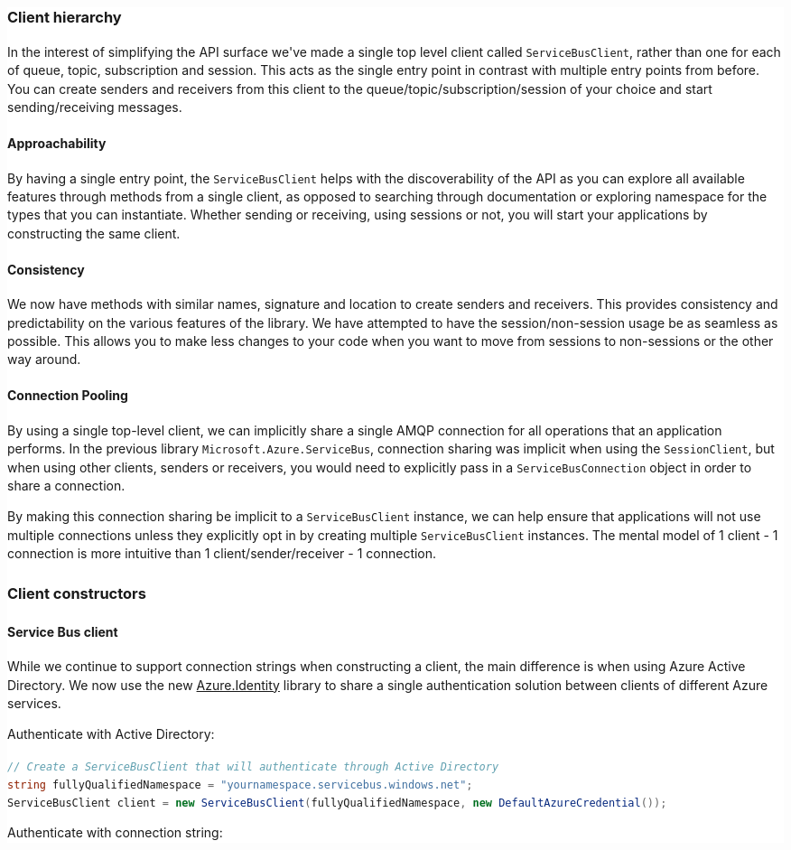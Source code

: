 ### Client hierarchy

In the interest of simplifying the API surface we've made a single top level client called `ServiceBusClient`, rather than one for each of queue, topic, subscription and session. This acts as the single entry point in contrast with multiple entry points from before. You can create senders and receivers from this client to the queue/topic/subscription/session of your choice and start sending/receiving messages.

#### Approachability

By having a single entry point, the `ServiceBusClient` helps with the discoverability of the API as you can explore all available features through methods from a single client, as opposed to searching through documentation or exploring namespace for the types that you can instantiate. Whether sending or receiving, using sessions or not, you will start your applications by constructing the same client.

#### Consistency

We now have methods with similar names, signature and location to create senders and receivers. This provides consistency and predictability on the various features of the library. We have attempted to have the session/non-session usage be as seamless as possible. This allows you to make less changes to your code when you want to move from sessions to non-sessions or the other way around.

#### Connection Pooling

By using a single top-level client, we can implicitly share a single AMQP connection for all operations that an application performs. In the previous library `Microsoft.Azure.ServiceBus`, connection sharing was implicit when using the `SessionClient`, but when using other clients, senders or receivers, you would need to explicitly pass in a `ServiceBusConnection` object in order to share a connection.

By making this connection sharing be implicit to a `ServiceBusClient` instance, we can help ensure that applications will not use multiple connections unless they explicitly opt in by creating multiple `ServiceBusClient` instances. The mental model of 1 client - 1 connection is more intuitive than 1 client/sender/receiver - 1 connection.

### Client constructors

#### Service Bus client

While we continue to support connection strings when constructing a client, the main difference is when using Azure Active Directory. We now use the new [Azure.Identity](https://www.nuget.org/packages/Azure.Identity) library to share a single authentication solution between clients of different Azure services.

Authenticate with Active Directory:

```C# Snippet:ServiceBusAuthAAD
// Create a ServiceBusClient that will authenticate through Active Directory
string fullyQualifiedNamespace = "yournamespace.servicebus.windows.net";
ServiceBusClient client = new ServiceBusClient(fullyQualifiedNamespace, new DefaultAzureCredential());
```

Authenticate with connection string:
